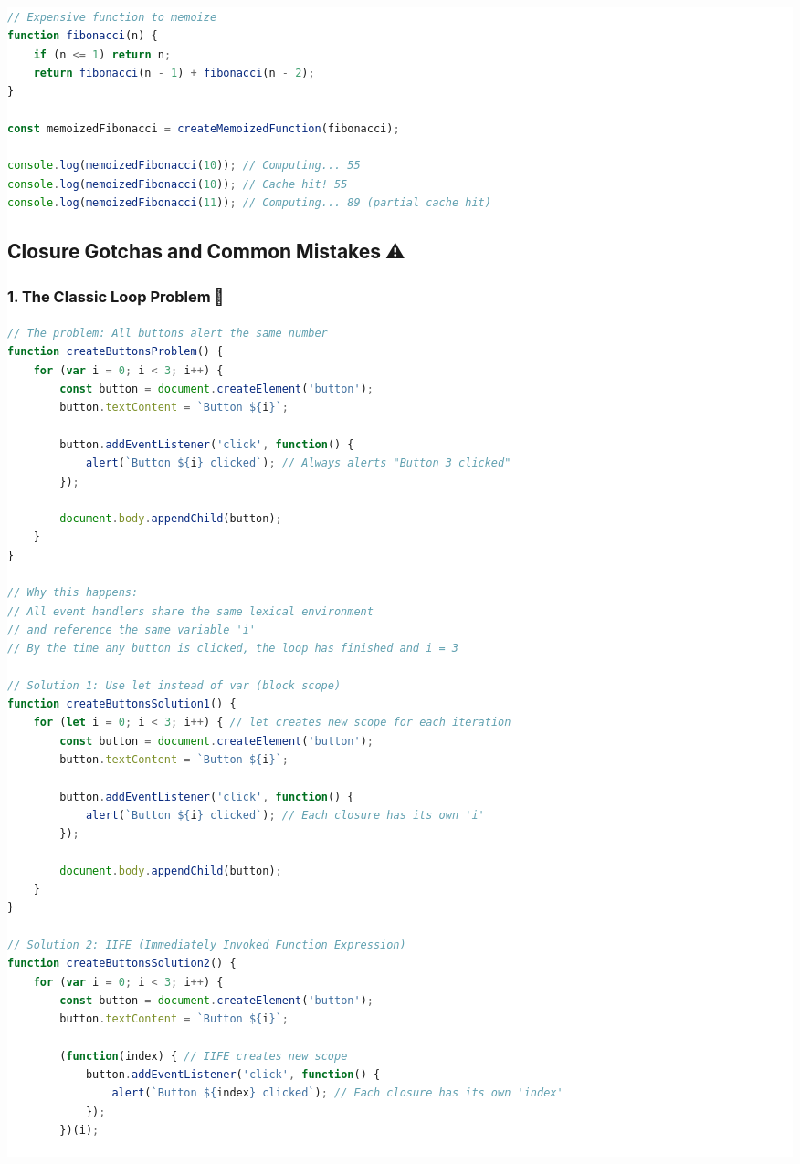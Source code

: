 ```javascript
// Expensive function to memoize
function fibonacci(n) {
    if (n <= 1) return n;
    return fibonacci(n - 1) + fibonacci(n - 2);
}

const memoizedFibonacci = createMemoizedFunction(fibonacci);

console.log(memoizedFibonacci(10)); // Computing... 55
console.log(memoizedFibonacci(10)); // Cache hit! 55
console.log(memoizedFibonacci(11)); // Computing... 89 (partial cache hit)
```

## Closure Gotchas and Common Mistakes ⚠️

### 1. The Classic Loop Problem 🔄

```javascript
// The problem: All buttons alert the same number
function createButtonsProblem() {
    for (var i = 0; i < 3; i++) {
        const button = document.createElement('button');
        button.textContent = `Button ${i}`;
        
        button.addEventListener('click', function() {
            alert(`Button ${i} clicked`); // Always alerts "Button 3 clicked"
        });
        
        document.body.appendChild(button);
    }
}

// Why this happens:
// All event handlers share the same lexical environment
// and reference the same variable 'i'
// By the time any button is clicked, the loop has finished and i = 3

// Solution 1: Use let instead of var (block scope)
function createButtonsSolution1() {
    for (let i = 0; i < 3; i++) { // let creates new scope for each iteration
        const button = document.createElement('button');
        button.textContent = `Button ${i}`;
        
        button.addEventListener('click', function() {
            alert(`Button ${i} clicked`); // Each closure has its own 'i'
        });
        
        document.body.appendChild(button);
    }
}

// Solution 2: IIFE (Immediately Invoked Function Expression)
function createButtonsSolution2() {
    for (var i = 0; i < 3; i++) {
        const button = document.createElement('button');
        button.textContent = `Button ${i}`;
        
        (function(index) { // IIFE creates new scope
            button.addEventListener('click', function() {
                alert(`Button ${index} clicked`); // Each closure has its own 'index'
            });
        })(i);
        
```